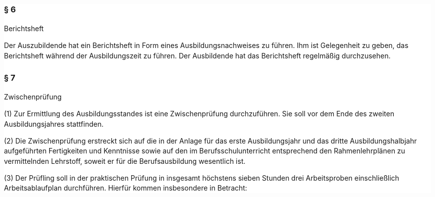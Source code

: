 </div>

<span id="BJNR133300997BJNE000700305.html"></span>

### § 6  
Berichtsheft

<div>

<div class="jnhtml">

<div>

<div class="jurAbsatz">

Der Auszubildende hat ein Berichtsheft in Form eines
Ausbildungsnachweises zu führen. Ihm ist Gelegenheit zu geben, das
Berichtsheft während der Ausbildungszeit zu führen. Der Ausbildende hat
das Berichtsheft regelmäßig durchzusehen.

</div>

</div>

</div>

</div>

<span id="BJNR133300997BJNE000800305.html"></span>

### § 7  
Zwischenprüfung

<div>

<div class="jnhtml">

<div>

<div class="jurAbsatz">

(1) Zur Ermittlung des Ausbildungsstandes ist eine Zwischenprüfung
durchzuführen. Sie soll vor dem Ende des zweiten Ausbildungsjahres
stattfinden.

</div>

<div class="jurAbsatz">

(2) Die Zwischenprüfung erstreckt sich auf die in der Anlage für das
erste Ausbildungsjahr und das dritte Ausbildungshalbjahr aufgeführten
Fertigkeiten und Kenntnisse sowie auf den im Berufsschulunterricht
entsprechend den Rahmenlehrplänen zu vermittelnden Lehrstoff, soweit er
für die Berufsausbildung wesentlich ist.

</div>

<div class="jurAbsatz">

(3) Der Prüfling soll in der praktischen Prüfung in insgesamt höchstens
sieben Stunden drei Arbeitsproben einschließlich Arbeitsablaufplan
durchführen. Hierfür kommen insbesondere in Betracht:
